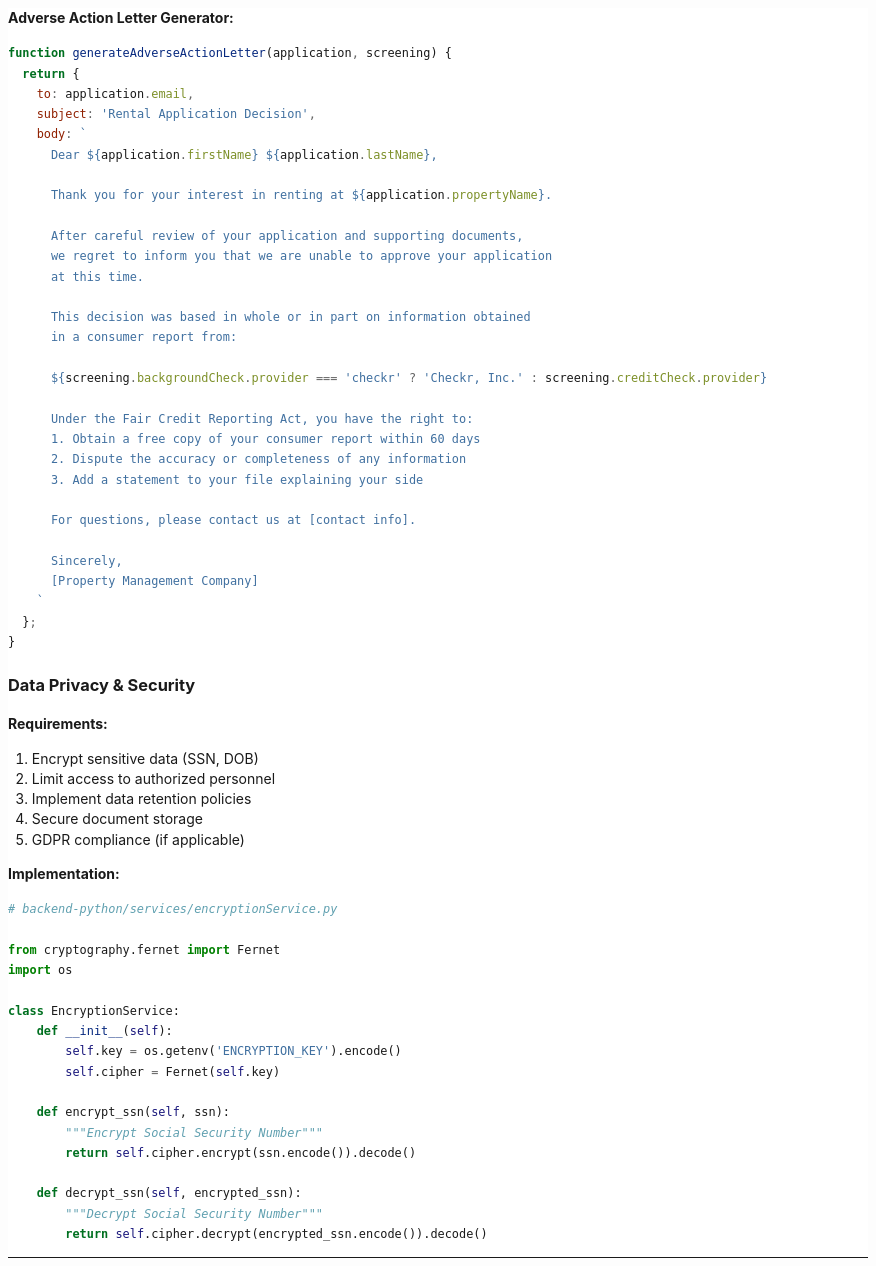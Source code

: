 **Adverse Action Letter Generator:**
```javascript
function generateAdverseActionLetter(application, screening) {
  return {
    to: application.email,
    subject: 'Rental Application Decision',
    body: `
      Dear ${application.firstName} ${application.lastName},

      Thank you for your interest in renting at ${application.propertyName}.

      After careful review of your application and supporting documents,
      we regret to inform you that we are unable to approve your application
      at this time.

      This decision was based in whole or in part on information obtained
      in a consumer report from:

      ${screening.backgroundCheck.provider === 'checkr' ? 'Checkr, Inc.' : screening.creditCheck.provider}

      Under the Fair Credit Reporting Act, you have the right to:
      1. Obtain a free copy of your consumer report within 60 days
      2. Dispute the accuracy or completeness of any information
      3. Add a statement to your file explaining your side

      For questions, please contact us at [contact info].

      Sincerely,
      [Property Management Company]
    `
  };
}
```

### Data Privacy & Security

**Requirements:**
1. Encrypt sensitive data (SSN, DOB)
2. Limit access to authorized personnel
3. Implement data retention policies
4. Secure document storage
5. GDPR compliance (if applicable)

**Implementation:**
```python
# backend-python/services/encryptionService.py

from cryptography.fernet import Fernet
import os

class EncryptionService:
    def __init__(self):
        self.key = os.getenv('ENCRYPTION_KEY').encode()
        self.cipher = Fernet(self.key)

    def encrypt_ssn(self, ssn):
        """Encrypt Social Security Number"""
        return self.cipher.encrypt(ssn.encode()).decode()

    def decrypt_ssn(self, encrypted_ssn):
        """Decrypt Social Security Number"""
        return self.cipher.decrypt(encrypted_ssn.encode()).decode()
```

---